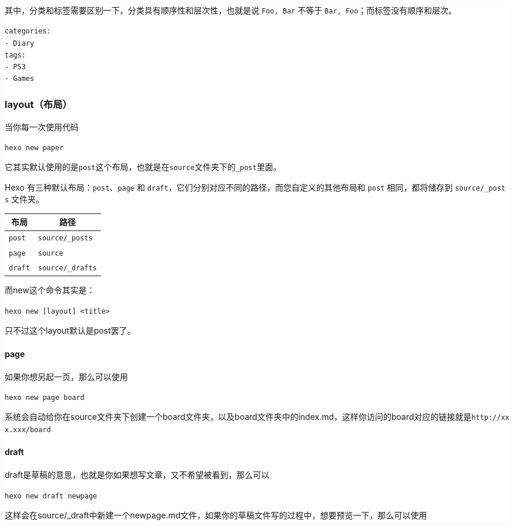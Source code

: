 

其中，分类和标签需要区别一下，分类具有顺序性和层次性，也就是说 `Foo, Bar` 不等于 `Bar, Foo`；而标签没有顺序和层次。

```
categories:
- Diary
tags:
- PS3
- Games
```

### layout（布局）

当你每一次使用代码

```
hexo new paper
```

它其实默认使用的是`post`这个布局，也就是在`source`文件夹下的`_post`里面。

Hexo 有三种默认布局：`post`、`page` 和 `draft`，它们分别对应不同的路径，而您自定义的其他布局和 `post` 相同，都将储存到 `source/_posts` 文件夹。

| 布局    | 路径             |
| ------- | ---------------- |
| `post`  | `source/_posts`  |
| `page`  | `source`         |
| `draft` | `source/_drafts` |

而new这个命令其实是：

```
hexo new [layout] <title>
```

只不过这个layout默认是post罢了。



#### page

如果你想另起一页，那么可以使用

```
hexo new page board
```

系统会自动给你在source文件夹下创建一个board文件夹，以及board文件夹中的index.md，这样你访问的board对应的链接就是`http://xxx.xxx/board`

#### draft

draft是草稿的意思，也就是你如果想写文章，又不希望被看到，那么可以

```
hexo new draft newpage
```

这样会在source/_draft中新建一个newpage.md文件，如果你的草稿文件写的过程中，想要预览一下，那么可以使用

